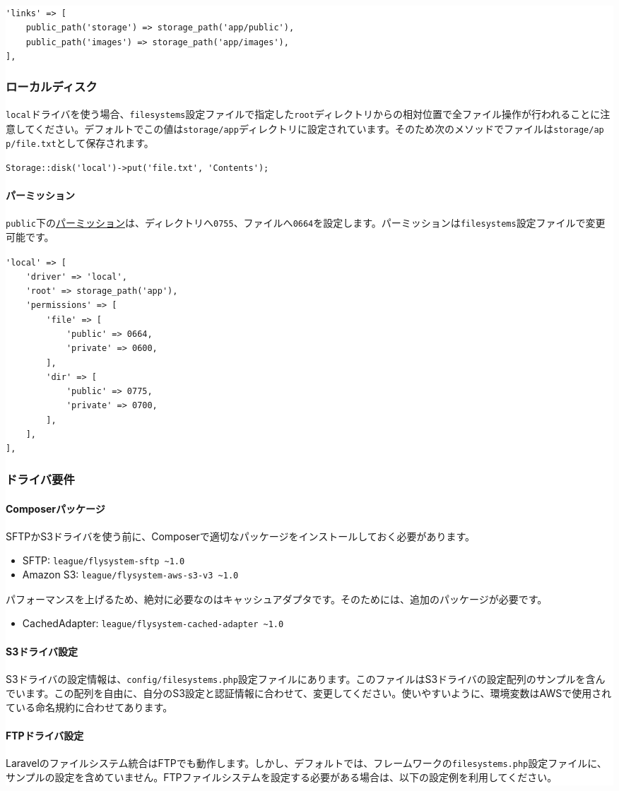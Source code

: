     'links' => [
        public_path('storage') => storage_path('app/public'),
        public_path('images') => storage_path('app/images'),
    ],

<a name="the-local-driver"></a>
### ローカルディスク

`local`ドライバを使う場合、`filesystems`設定ファイルで指定した`root`ディレクトリからの相対位置で全ファイル操作が行われることに注意してください。デフォルトでこの値は`storage/app`ディレクトリに設定されています。そのため次のメソッドでファイルは`storage/app/file.txt`として保存されます。

    Storage::disk('local')->put('file.txt', 'Contents');

#### パーミッション

`public`下の[パーミッション](#file-visibility)は、ディレクトリへ`0755`、ファイルへ`0664`を設定します。パーミッションは`filesystems`設定ファイルで変更可能です。

    'local' => [
        'driver' => 'local',
        'root' => storage_path('app'),
        'permissions' => [
            'file' => [
                'public' => 0664,
                'private' => 0600,
            ],
            'dir' => [
                'public' => 0775,
                'private' => 0700,
            ],
        ],
    ],

<a name="driver-prerequisites"></a>
### ドライバ要件

#### Composerパッケージ

SFTPかS3ドライバを使う前に、Composerで適切なパッケージをインストールしておく必要があります。

- SFTP: `league/flysystem-sftp ~1.0`
- Amazon S3: `league/flysystem-aws-s3-v3 ~1.0`

パフォーマンスを上げるため、絶対に必要なのはキャッシュアダプタです。そのためには、追加のパッケージが必要です。

- CachedAdapter: `league/flysystem-cached-adapter ~1.0`

#### S3ドライバ設定

S3ドライバの設定情報は、`config/filesystems.php`設定ファイルにあります。このファイルはS3ドライバの設定配列のサンプルを含んでいます。この配列を自由に、自分のS3設定と認証情報に合わせて、変更してください。使いやすいように、環境変数はAWSで使用されている命名規約に合わせてあります。

#### FTPドライバ設定

Laravelのファイルシステム統合はFTPでも動作します。しかし、デフォルトでは、フレームワークの`filesystems.php`設定ファイルに、サンプルの設定を含めていません。FTPファイルシステムを設定する必要がある場合は、以下の設定例を利用してください。
